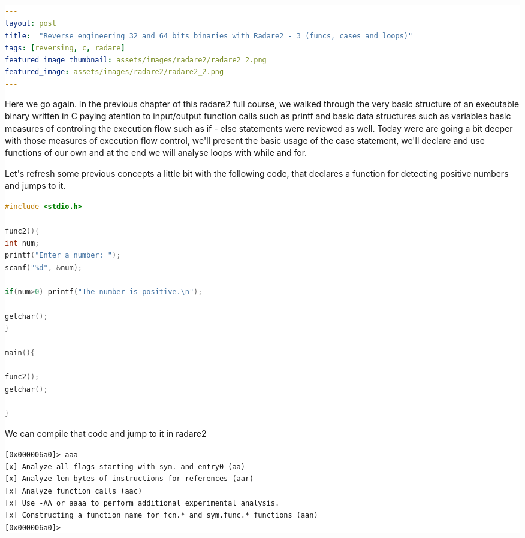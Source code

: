 ```yaml
---
layout: post
title:  "Reverse engineering 32 and 64 bits binaries with Radare2 - 3 (funcs, cases and loops)"
tags: [reversing, c, radare]
featured_image_thumbnail: assets/images/radare2/radare2_2.png
featured_image: assets/images/radare2/radare2_2.png
---
```




Here we go again. In the previous chapter of this radare2 full course, we walked through the very basic structure of an executable binary written in C paying atention to input/output function calls such as printf and basic data structures such as variables basic measures of controling the execution flow such as if - else statements were reviewed as well. Today were are going a bit deeper with those measures of execution flow control, we'll present the basic usage of the case statement, we'll declare and use functions of our own and at the end we will analyse loops with while and for. 
  
Let's refresh some previous concepts a little bit with the following code, that declares a function for detecting positive numbers and jumps to it.


```C
#include <stdio.h>

func2(){
int num;
printf("Enter a number: ");
scanf("%d", &num);

if(num>0) printf("The number is positive.\n");

getchar();
}

main(){

func2();
getchar();

}
```

We can compile that code and jump to it in radare2

```
[0x000006a0]> aaa
[x] Analyze all flags starting with sym. and entry0 (aa)
[x] Analyze len bytes of instructions for references (aar)
[x] Analyze function calls (aac)
[x] Use -AA or aaaa to perform additional experimental analysis.
[x] Constructing a function name for fcn.* and sym.func.* functions (aan)
[0x000006a0]> 
```
